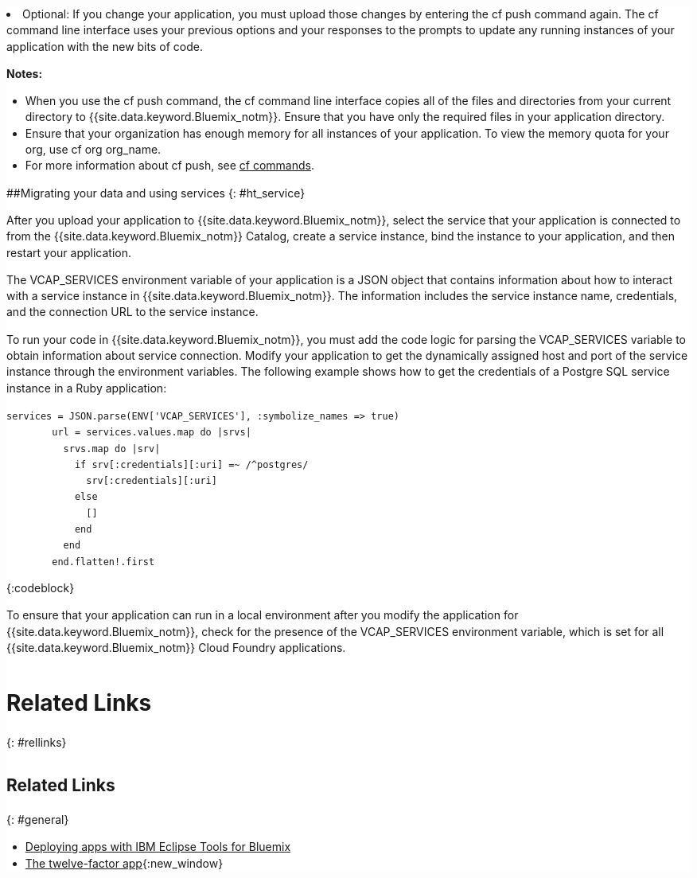 <li>Optional: If you change your application, you must upload those changes by entering the cf push command again. The cf command line interface uses your previous options and your responses to the prompts to update any running instances of your application with the new bits of code.</li>
</ol>

**Notes:**

* When you use the cf push command, the cf command line interface copies all of the files and directories from your current directory to {{site.data.keyword.Bluemix_notm}}. Ensure that you have only the required files in your application directory.
* Ensure that your organization has enough memory for all instances of your application. To view the memory quota for your org, use cf org org_name.
* For more information about cf push, see [cf commands](/docs/cli/reference/cfcommands/index.html).

##Migrating your data and using services
{: #ht_service}

After you upload your application to {{site.data.keyword.Bluemix_notm}}, select the service that your application is connected to from the {{site.data.keyword.Bluemix_notm}} Catalog, create a service instance, bind the instance to your application, and then restart your application.

The VCAP_SERVICES environment variable of your application is a JSON object that contains information about how to interact with a service instance in {{site.data.keyword.Bluemix_notm}}. The information includes the service instance name, credentials, and the connection URL to the service instance.

To run your code in {{site.data.keyword.Bluemix_notm}}, you must add the code logic for parsing the VCAP_SERVICES variable to obtain information about service connection. Modify your application to get the dynamically assigned host and port of the service instance through the environment variables. The following example shows how to get the credentials of a Postgre SQL service instance in a Ruby application:

```
services = JSON.parse(ENV['VCAP_SERVICES'], :symbolize_names => true)
        url = services.values.map do |srvs|
          srvs.map do |srv|
            if srv[:credentials][:uri] =~ /^postgres/
              srv[:credentials][:uri]
            else
              []
            end
          end
        end.flatten!.first
```		
{:codeblock}

To ensure that your application can run in a local environment after you modify the application for {{site.data.keyword.Bluemix_notm}}, check for the presence of the VCAP_SERVICES environment variable, which is set for all {{site.data.keyword.Bluemix_notm}} Cloud Foundry applications.



# Related Links
{: #rellinks}

## Related Links
{: #general}

* [Deploying apps with IBM Eclipse Tools for Bluemix](/docs/manageapps/eclipsetools/eclipsetools.html)
* [The twelve-factor app](http://12factor.net/){:new_window}
